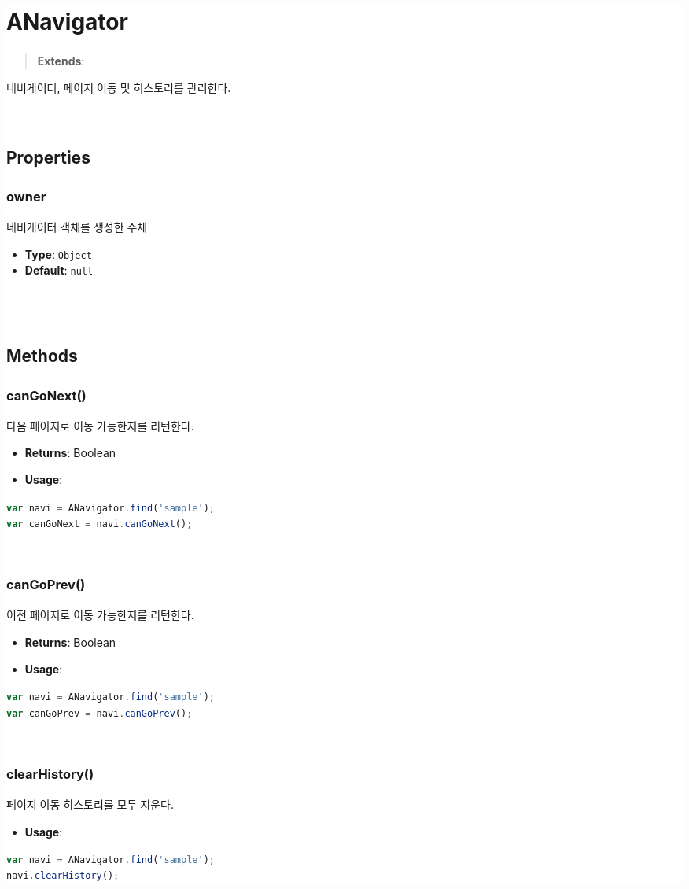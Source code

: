 # ANavigator
> **Extends**: 

네비게이터, 페이지 이동 및 히스토리를 관리한다.

<br/>

## Properties


### owner

네비게이터 객체를 생성한 주체

* **Type**: `Object`
* **Default**: `null`

<br/>
<br/>

## Methods

### canGoNext()

다음 페이지로 이동 가능한지를 리턴한다.

* **Returns**: Boolean

* **Usage**: 
```js
var navi = ANavigator.find('sample');
var canGoNext = navi.canGoNext();
```

<br/>

### canGoPrev()

이전 페이지로 이동 가능한지를 리턴한다.

* **Returns**: Boolean

* **Usage**: 
```js
var navi = ANavigator.find('sample');
var canGoPrev = navi.canGoPrev();
```

<br/>

### clearHistory()

페이지 이동 히스토리를 모두 지운다.

* **Usage**: 
```js
var navi = ANavigator.find('sample');
navi.clearHistory();
```
